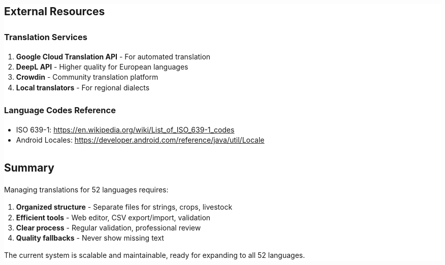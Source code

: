 ## External Resources

### Translation Services
1. **Google Cloud Translation API** - For automated translation
2. **DeepL API** - Higher quality for European languages
3. **Crowdin** - Community translation platform
4. **Local translators** - For regional dialects

### Language Codes Reference
- ISO 639-1: https://en.wikipedia.org/wiki/List_of_ISO_639-1_codes
- Android Locales: https://developer.android.com/reference/java/util/Locale

## Summary

Managing translations for 52 languages requires:
1. **Organized structure** - Separate files for strings, crops, livestock
2. **Efficient tools** - Web editor, CSV export/import, validation
3. **Clear process** - Regular validation, professional review
4. **Quality fallbacks** - Never show missing text

The current system is scalable and maintainable, ready for expanding to all 52 languages.